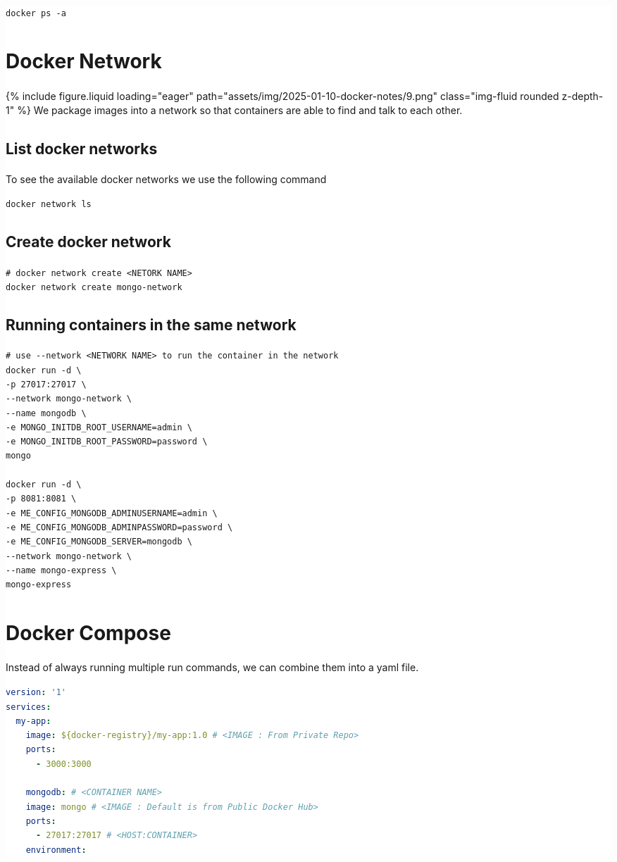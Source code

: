 ```docker
docker ps -a
```

# Docker Network

{% include figure.liquid loading="eager" path="assets/img/2025-01-10-docker-notes/9.png" class="img-fluid rounded z-depth-1" %}
We package images into a network so that containers are able to find and talk to each other.

## List docker networks

To see the available docker networks we use the following command

```docker
docker network ls
```

## Create docker network

```docker
# docker network create <NETORK NAME>
docker network create mongo-network
```

## Running containers in the same network

```docker
# use --network <NETWORK NAME> to run the container in the network
docker run -d \
-p 27017:27017 \
--network mongo-network \
--name mongodb \
-e MONGO_INITDB_ROOT_USERNAME=admin \
-e MONGO_INITDB_ROOT_PASSWORD=password \
mongo

docker run -d \
-p 8081:8081 \
-e ME_CONFIG_MONGODB_ADMINUSERNAME=admin \
-e ME_CONFIG_MONGODB_ADMINPASSWORD=password \
-e ME_CONFIG_MONGODB_SERVER=mongodb \
--network mongo-network \
--name mongo-express \
mongo-express
```

# Docker Compose

Instead of always running multiple run commands, we can combine them into a yaml file.

```yaml
version: '1'
services:
  my-app:
    image: ${docker-registry}/my-app:1.0 # <IMAGE : From Private Repo>
    ports:
      - 3000:3000

	mongodb: # <CONTAINER NAME>
    image: mongo # <IMAGE : Default is from Public Docker Hub>
    ports:
      - 27017:27017 # <HOST:CONTAINER>
    environment:
```